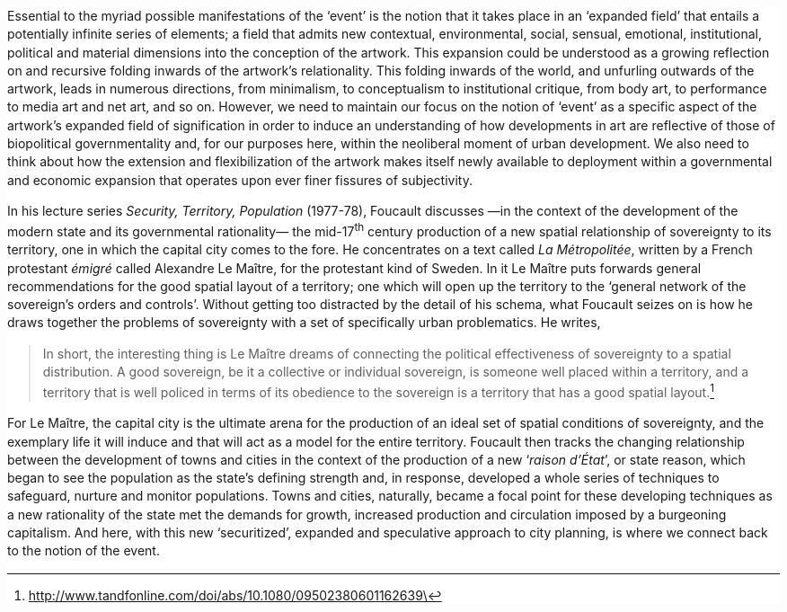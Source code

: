 Essential to the myriad possible manifestations of the ‘event’ is the
notion that it takes place in an ‘expanded field’ that entails a
potentially infinite series of elements; a field that admits new
contextual, environmental, social, sensual, emotional, institutional,
political and material dimensions into the conception of the artwork.
This expansion could be understood as a growing reflection on and
recursive folding inwards of the artwork’s relationality. This folding
inwards of the world, and unfurling outwards of the artwork, leads in
numerous directions, from minimalism, to conceptualism to institutional
critique, from body art, to performance to media art and net art, and so
on. However, we need to maintain our focus on the notion of ‘event’ as a
specific aspect of the artwork’s expanded field of signification in
order to induce an understanding of how developments in art are
reflective of those of biopolitical governmentality and, for our
purposes here, within the neoliberal moment of urban development. We
also need to think about how the extension and flexibilization of the
artwork makes itself newly available to deployment within a governmental
and economic expansion that operates upon ever finer fissures of
subjectivity.

In his lecture series *Security, Territory, Population* (1977-78),
Foucault discusses —in the context of the development of the modern
state and its governmental rationality— the mid-17<sup>th</sup> century production
of a new spatial relationship of sovereignty to its territory, one in
which the capital city comes to the fore. He concentrates on a text
called *La Métropolitée*, written by a French protestant *émigré* called
Alexandre Le Maître, for the protestant kind of Sweden. In it Le Maître
puts forwards general recommendations for the good spatial layout of a
territory; one which will open up the territory to the ‘general network
of the sovereign’s orders and controls’. Without getting too distracted
by the detail of his schema, what Foucault seizes on is how he draws
together the problems of sovereignty with a set of specifically urban
problematics. He writes,

>In short, the interesting thing is Le Maître dreams of connecting the political effectiveness of sovereignty to a spatial distribution. A good sovereign, be it a collective or individual sovereign, is someone well placed within a territory, and a territory that is well policed in terms of its obedience to the sovereign is a territory that has a good spatial layout.[^1]

For Le Maître, the capital city is the ultimate arena for the production
of an ideal set of spatial conditions of sovereignty, and the exemplary
life it will induce and that will act as a model for the entire
territory. Foucault then tracks the changing relationship between the
development of towns and cities in the context of the production of a
new ‘*raison d’État*’, or state reason, which began to see the
population as the state’s defining strength and, in response, developed
a whole series of techniques to safeguard, nurture and monitor
populations. Towns and cities, naturally, became a focal point for these
developing techniques as a new rationality of the state met the demands
for growth, increased production and circulation imposed by a burgeoning
capitalism. And here, with this new ‘securitized’, expanded and
speculative approach to city planning, is where we connect back to the
notion of the event.


[^1]: http://www.tandfonline.com/doi/abs/10.1080/09502380601162639\
[^1]: Editor's Note: IPO stands for Initial Public Offering or the launch of a company on the stock market.
[^2]: J. Beller, *The Cinematic Mode of Production: Attention Economy
[^3]: V. Flusser, *Towards a Philosophy of Photography*, trans. A.
[^4]: L. Althusser, ‘Ideology and Ideological State Apparatuses,*’ Lenin
[^5]: P. Virno, *A Grammar of the Multitude*, Cambridge: MIT Press,
[^6]: S. Zizek, ‘The Revolt of the Salaried Bourgeoisie’, *London Review
[^7]: D. Hoffman, ‘Violent Virtuosity: Visual Labor in West Africa’s
[^8]: Hoffman, ‘Violent Virtuosity’, p. 952
[^9]: First source: M. Jay, ‘Scopic Regimes of Modernity,’ In *Vision
[^10]: J. Beller, *The Cinematic Mode of Production: Attention Economy
[^11]: J. Beller, ‘Camera Obscura After All: The Racist Writing With
[^12]: E. Black, *IBM and the Holocaust: The Strategic Alliance Between
[^13]: R. Debray, *Media Manifestos*.
[^14]: T. Terranova, ‘Free Labor: Producing Culture for the Digital
[^15]: C. Gao, ‘Virtuosic Virtuality of Asian American Youtube Stars,’
[^16]: S. Cubitt, ‘The Political Economy of Cosmopolis’ in T. Scholz.
[^17]: J. Beller, ‘Paying Attention’, *Cabinet 24* (2008),
[^18]: A. Césaire, *Discourse on Colonialism*, trans. J. Pinkham, New
[^1]: Michel Foucault, *Security, Territory, Population: Lectures at the
[^2]: Foucault, *Security, Territory, Population*, p. 20.
[^3]: Foucault, *Security, Territory, Population*, p. 20.
[^4]: Foucault, *Security, Territory, Population*, p. 21.
[^5]: Foucault, *Security, Territory, Population*, p. 346.
[^6]: For a longer development of these arguments and history see,
[^7]: Levi Tafari, *Liverpool Experience*, \[Germany\]: Michael Schwinn,
[^8]: Cf. Giorgio Agamben, *Homo Sacer: Sovereign Power and Bare Life*,
[^9]: Foucault, *Security, Territory, Population*, pp. 261-262.
[^10]: Foucault, *Security, Territory, Population*, p. 327.
[^11]: Foucault, *Security, Territory, Population*, p. 327.
[^12]: Maria Muhle in ‘“Qu-est-ce Que la Biopolitique?”: A Conversation
[^13]: Cf. ‘Interview with Alberto Duman’, in Slater and Iles, *No Room
[^14]: Jane Jacob, cited in Miwon Kwon, *One Place After Another: Site
[^15]: Jacques Rancière, *The Emancipated Spectator*, London: Verso,
[^16]: Rancière, *The Emancipated Spectator*, p. 15.
[^17]: Rancière, *The Emancipated Spectator*, p.17.
[^18]: Alberto Duman, in Slater and Iles, *No Room to Move*.
[^19]: Boris Groys, ‘Equal Aesthetic Rights’, in *Art Power*, Cambridge,
[^20]: Groys, *Art Power*, p. 16.
[^21]: Groys, *Art Power*, p. 16.
[^22]: Cited in Chin-Tao Wu, ‘Embracing the Enterprise Culture’, *New
[^23]: Roman Vasseur in ‘Interview with Roman Vasseur’, in Slater and